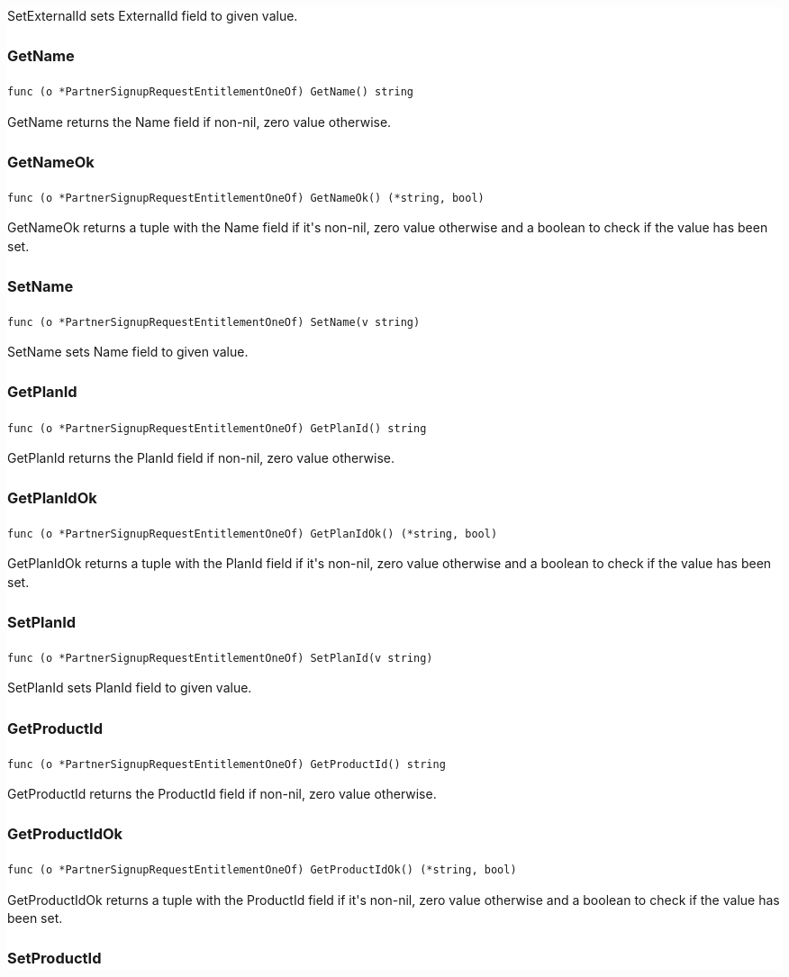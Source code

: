 SetExternalId sets ExternalId field to given value.


### GetName

`func (o *PartnerSignupRequestEntitlementOneOf) GetName() string`

GetName returns the Name field if non-nil, zero value otherwise.

### GetNameOk

`func (o *PartnerSignupRequestEntitlementOneOf) GetNameOk() (*string, bool)`

GetNameOk returns a tuple with the Name field if it's non-nil, zero value otherwise
and a boolean to check if the value has been set.

### SetName

`func (o *PartnerSignupRequestEntitlementOneOf) SetName(v string)`

SetName sets Name field to given value.


### GetPlanId

`func (o *PartnerSignupRequestEntitlementOneOf) GetPlanId() string`

GetPlanId returns the PlanId field if non-nil, zero value otherwise.

### GetPlanIdOk

`func (o *PartnerSignupRequestEntitlementOneOf) GetPlanIdOk() (*string, bool)`

GetPlanIdOk returns a tuple with the PlanId field if it's non-nil, zero value otherwise
and a boolean to check if the value has been set.

### SetPlanId

`func (o *PartnerSignupRequestEntitlementOneOf) SetPlanId(v string)`

SetPlanId sets PlanId field to given value.


### GetProductId

`func (o *PartnerSignupRequestEntitlementOneOf) GetProductId() string`

GetProductId returns the ProductId field if non-nil, zero value otherwise.

### GetProductIdOk

`func (o *PartnerSignupRequestEntitlementOneOf) GetProductIdOk() (*string, bool)`

GetProductIdOk returns a tuple with the ProductId field if it's non-nil, zero value otherwise
and a boolean to check if the value has been set.

### SetProductId
